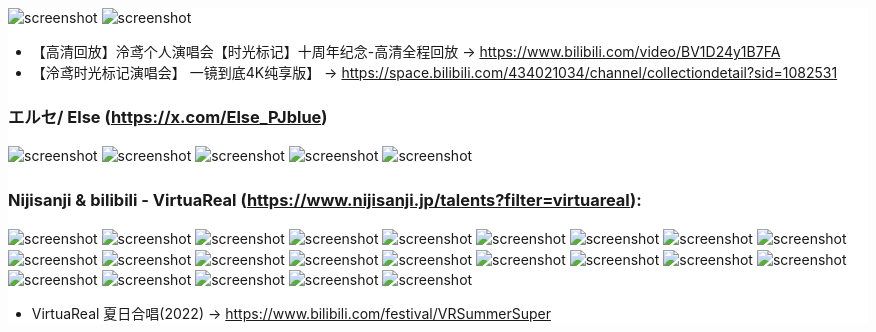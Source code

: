 ![screenshot](https://i.imgur.com/EslbmcQ.jpg)
![screenshot](https://i.imgur.com/QKidTrM.jpg)
- 【高清回放】泠鸢个人演唱会【时光标记】十周年纪念-高清全程回放 -> https://www.bilibili.com/video/BV1D24y1B7FA
- 【泠鸢时光标记演唱会】 一镜到底4K纯享版】 -> https://space.bilibili.com/434021034/channel/collectiondetail?sid=1082531

### エルセ/ Else (https://x.com/Else_PJblue)
![screenshot](https://i.imgur.com/bQ7raIT.jpg)
![screenshot](https://i.imgur.com/WB5Bb3u.jpg)
![screenshot](https://i.imgur.com/OPwEsPw.jpg)
![screenshot](https://i.imgur.com/pmnMeeF.jpg)
![screenshot](https://i.imgur.com/jEgC5yw.jpg)

### Nijisanji & bilibili - VirtuaReal (https://www.nijisanji.jp/talents?filter=virtuareal):
![screenshot](https://i.imgur.com/IKpdkTI.jpg)
![screenshot](https://i.imgur.com/ixS8EQW.jpg)
![screenshot](https://i.imgur.com/6k1D6ag.jpg)
![screenshot](https://i.imgur.com/oAvEF7g.jpg)
![screenshot](https://i.imgur.com/HVL9Ysa.jpg)
![screenshot](https://i.imgur.com/aAy01vv.jpg)
![screenshot](https://i.imgur.com/RA86RGL.jpg)
![screenshot](https://i.imgur.com/NgdtQJ8.jpg)
![screenshot](https://i.imgur.com/Fkx2mnn.jpg)
![screenshot](https://i.imgur.com/wyZgbaq.jpg)
![screenshot](https://i.imgur.com/qdbruDW.jpg)
![screenshot](https://i.imgur.com/PHFtPXc.jpg)
![screenshot](https://i.imgur.com/7wTiBrh.jpg)
![screenshot](https://i.imgur.com/aUQHF1m.jpg)
![screenshot](https://i.imgur.com/N3nCelq.jpg)
![screenshot](https://i.imgur.com/d250aAg.jpg)
![screenshot](https://i.imgur.com/qF6N0qG.jpg)
![screenshot](https://i.imgur.com/Rrhv8zc.jpg)
![screenshot](https://i.imgur.com/WWbyhD7.jpg)
![screenshot](https://i.imgur.com/5L8rOAm.jpg)
![screenshot](https://i.imgur.com/VLOGmBY.jpg)
![screenshot](https://i.imgur.com/9sV2qkn.jpg)
![screenshot](https://i.imgur.com/biEL7ZZ.jpg)
- VirtuaReal 夏日合唱(2022) -> https://www.bilibili.com/festival/VRSummerSuper
